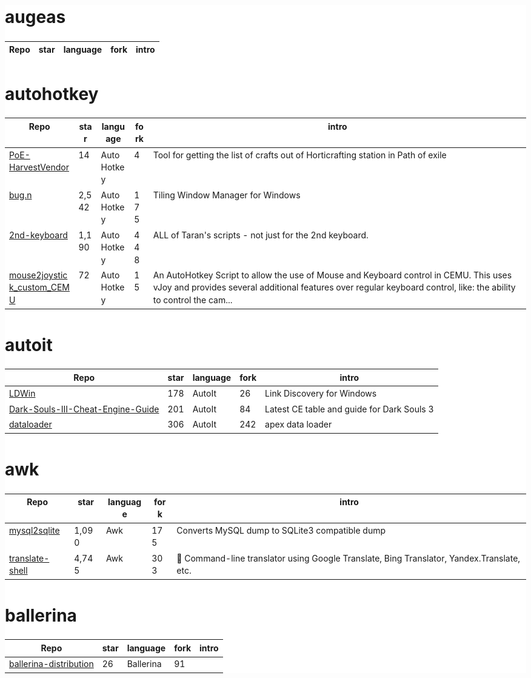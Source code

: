 
# augeas

Repo|star|language|fork|intro
-|-|-|-|-



# autohotkey

Repo|star|language|fork|intro
-|-|-|-|-
[PoE-HarvestVendor](https://hub.fastgit.org//esge/PoE-HarvestVendor)|14|AutoHotkey|4|Tool for getting the list of crafts out of Horticrafting station in Path of exile
[bug.n](https://hub.fastgit.org//fuhsjr00/bug.n)|2,542|AutoHotkey|175|Tiling Window Manager for Windows
[2nd-keyboard](https://hub.fastgit.org//TaranVH/2nd-keyboard)|1,190|AutoHotkey|448|ALL of Taran's scripts - not just for the 2nd keyboard.
[mouse2joystick_custom_CEMU](https://hub.fastgit.org//CemuUser8/mouse2joystick_custom_CEMU)|72|AutoHotkey|15|An AutoHotkey Script to allow the use of Mouse and Keyboard control in CEMU. This uses vJoy and provides several additional features over regular keyboard control, like: the ability to control the cam...


# autoit

Repo|star|language|fork|intro
-|-|-|-|-
[LDWin](https://hub.fastgit.org//chall32/LDWin)|178|AutoIt|26|Link Discovery for Windows
[Dark-Souls-III-Cheat-Engine-Guide](https://hub.fastgit.org//igromanru/Dark-Souls-III-Cheat-Engine-Guide)|201|AutoIt|84|Latest CE table and guide for Dark Souls 3
[dataloader](https://hub.fastgit.org//forcedotcom/dataloader)|306|AutoIt|242|apex data loader


# awk

Repo|star|language|fork|intro
-|-|-|-|-
[mysql2sqlite](https://hub.fastgit.org//dumblob/mysql2sqlite)|1,090|Awk|175|Converts MySQL dump to SQLite3 compatible dump
[translate-shell](https://hub.fastgit.org//soimort/translate-shell)|4,745|Awk|303|💬 Command-line translator using Google Translate, Bing Translator, Yandex.Translate, etc.


# ballerina

Repo|star|language|fork|intro
-|-|-|-|-
[ballerina-distribution](https://hub.fastgit.org//ballerina-platform/ballerina-distribution)|26|Ballerina|91|
